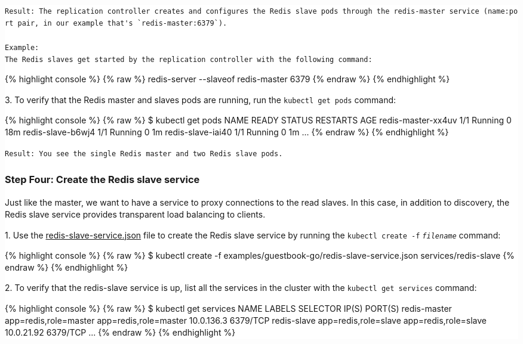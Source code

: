     Result: The replication controller creates and configures the Redis slave pods through the redis-master service (name:port pair, in our example that's `redis-master:6379`).

    Example:
    The Redis slaves get started by the replication controller with the following command:

{% highlight console %}
{% raw %}
    redis-server --slaveof redis-master 6379
{% endraw %}
{% endhighlight %}

<nop>3. To verify that the Redis master and slaves pods are running, run the `kubectl get pods` command:

{% highlight console %}
{% raw %}
    $ kubectl get pods
    NAME                          READY     STATUS    RESTARTS   AGE
    redis-master-xx4uv            1/1       Running   0          18m
    redis-slave-b6wj4             1/1       Running   0          1m
    redis-slave-iai40             1/1       Running   0          1m
    ...
{% endraw %}
{% endhighlight %}

    Result: You see the single Redis master and two Redis slave pods.

### Step Four: Create the Redis slave service <a id="step-four"></a>

Just like the master, we want to have a service to proxy connections to the read slaves. In this case, in addition to discovery, the Redis slave service provides transparent load balancing to clients.

<nop>1. Use the [redis-slave-service.json](redis-slave-service.json) file to create the Redis slave service by running the `kubectl create -f` *`filename`* command:

{% highlight console %}
{% raw %}
    $ kubectl create -f examples/guestbook-go/redis-slave-service.json
    services/redis-slave
{% endraw %}
{% endhighlight %}

<nop>2. To verify that the redis-slave service is up, list all the services in the cluster with the `kubectl get services` command: 

{% highlight console %}
{% raw %}
    $ kubectl get services
    NAME               LABELS                    SELECTOR                        IP(S)          PORT(S)
    redis-master       app=redis,role=master     app=redis,role=master           10.0.136.3     6379/TCP
    redis-slave        app=redis,role=slave      app=redis,role=slave            10.0.21.92     6379/TCP
    ...
{% endraw %}
{% endhighlight %}
